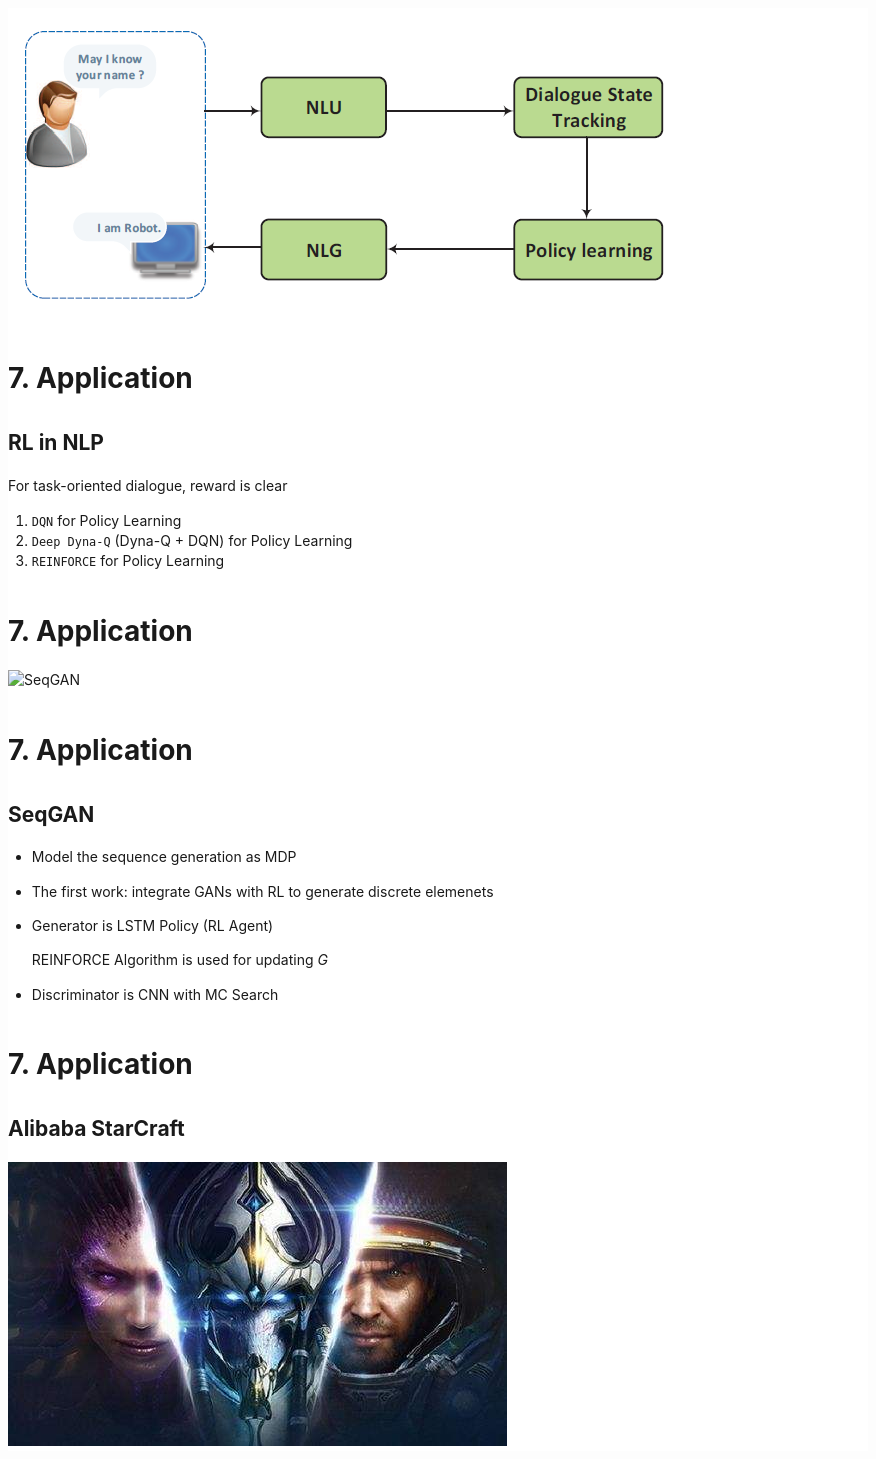 ![Pipeline Task-oriented dialogue system](../photo/ppt5.png)

# 7. Application
## RL in NLP
For task-oriented dialogue, reward is clear

1. `DQN` for Policy Learning
2. `Deep Dyna-Q` (Dyna-Q + DQN) for Policy Learning
3. `REINFORCE` for Policy Learning

# 7. Application
![SeqGAN](/home/lantian/File/Paper-Shredder/notebook/GAN/3.png)

# 7. Application
## SeqGAN
* Model the sequence generation as MDP
* The first work: integrate GANs with RL to generate discrete elemenets
* Generator is LSTM Policy (RL Agent)
    
    REINFORCE Algorithm is used for updating $G$
* Discriminator is CNN with MC Search

# 7. Application 
## Alibaba StarCraft
![StarCraft](../photo/ppt6.jpg)
